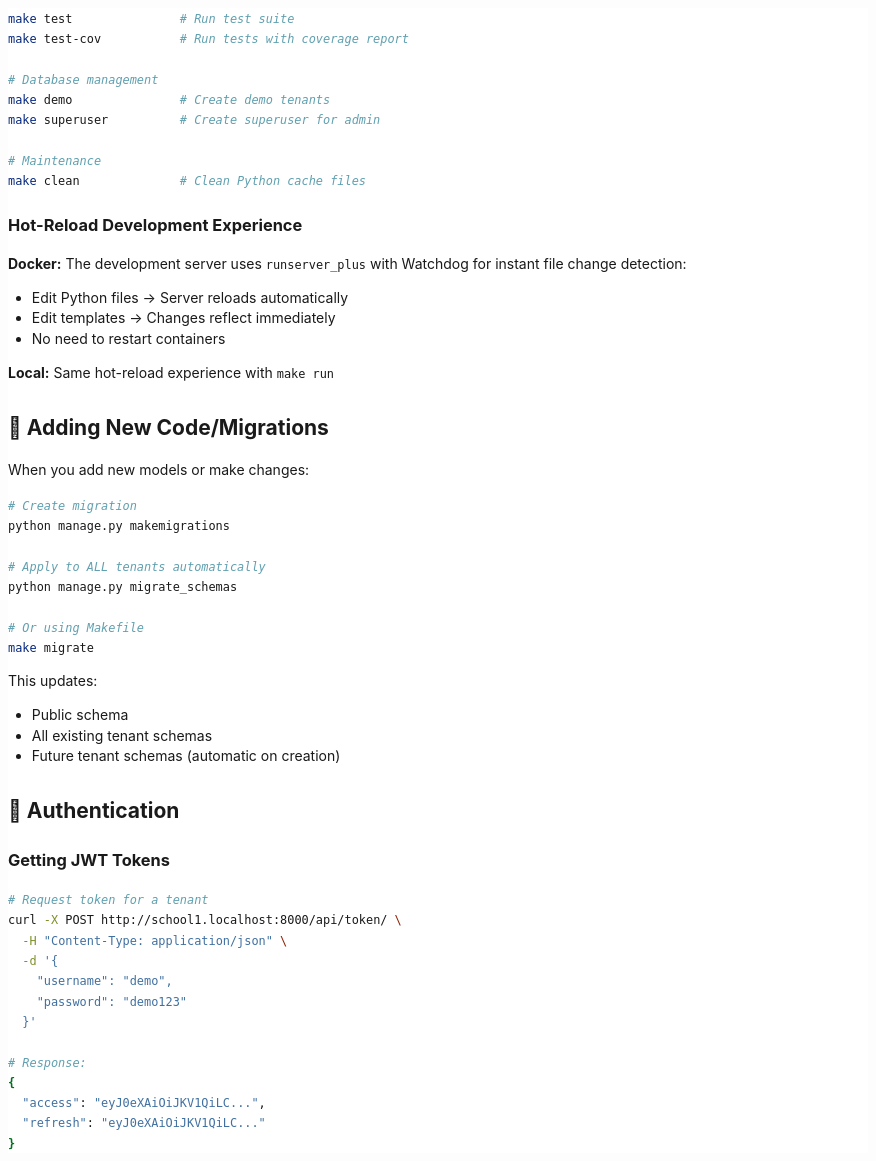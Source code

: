 ```bash
make test               # Run test suite
make test-cov           # Run tests with coverage report

# Database management
make demo               # Create demo tenants
make superuser          # Create superuser for admin

# Maintenance
make clean              # Clean Python cache files
```

### Hot-Reload Development Experience

**Docker:** The development server uses `runserver_plus` with Watchdog for instant file change detection:
- Edit Python files → Server reloads automatically
- Edit templates → Changes reflect immediately
- No need to restart containers

**Local:** Same hot-reload experience with `make run`

## 📝 Adding New Code/Migrations

When you add new models or make changes:

```bash
# Create migration
python manage.py makemigrations

# Apply to ALL tenants automatically
python manage.py migrate_schemas

# Or using Makefile
make migrate
```

This updates:
- Public schema
- All existing tenant schemas
- Future tenant schemas (automatic on creation)

## 🔐 Authentication

### Getting JWT Tokens

```bash
# Request token for a tenant
curl -X POST http://school1.localhost:8000/api/token/ \
  -H "Content-Type: application/json" \
  -d '{
    "username": "demo",
    "password": "demo123"
  }'

# Response:
{
  "access": "eyJ0eXAiOiJKV1QiLC...",
  "refresh": "eyJ0eXAiOiJKV1QiLC..."
}
```
